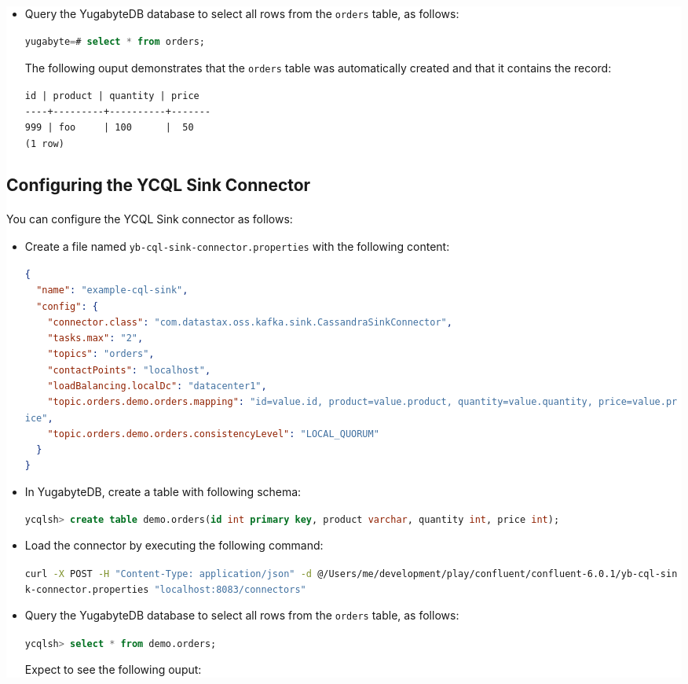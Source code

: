 - Query the YugabyteDB database to select all rows from the `orders` table, as follows:

  ```sql
  yugabyte=# select * from orders;
  ```

  The following ouput demonstrates that the `orders` table was automatically created and that it contains the record:

  ```output
  id | product | quantity | price
  ----+---------+----------+-------
  999 | foo     | 100      |  50
  (1 row)
  ```

## Configuring the YCQL Sink Connector

You can configure the YCQL Sink connector as follows:

- Create a file named `yb-cql-sink-connector.properties` with the following content:

  ```json
  {
    "name": "example-cql-sink",
    "config": {
      "connector.class": "com.datastax.oss.kafka.sink.CassandraSinkConnector",
      "tasks.max": "2",
      "topics": "orders",
      "contactPoints": "localhost",
      "loadBalancing.localDc": "datacenter1",
      "topic.orders.demo.orders.mapping": "id=value.id, product=value.product, quantity=value.quantity, price=value.price",
      "topic.orders.demo.orders.consistencyLevel": "LOCAL_QUORUM"
    }
  }
  ```

- In YugabyteDB, create a table with following schema:

  ```sql
  ycqlsh> create table demo.orders(id int primary key, product varchar, quantity int, price int);
  ```

- Load the connector by executing the following command:

  ```sh
  curl -X POST -H "Content-Type: application/json" -d @/Users/me/development/play/confluent/confluent-6.0.1/yb-cql-sink-connector.properties "localhost:8083/connectors"
  ```

- Query the YugabyteDB database to select all rows from the `orders` table, as follows:

  ```sql
  ycqlsh> select * from demo.orders;
  ```

  Expect to see the following ouput:
